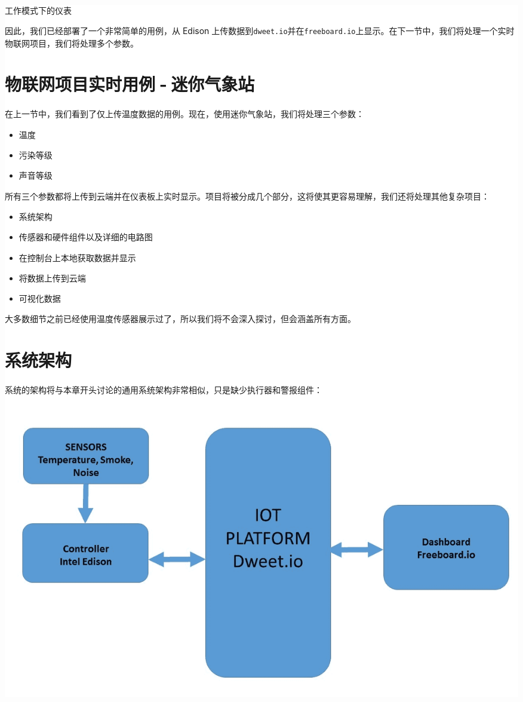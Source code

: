 工作模式下的仪表

因此，我们已经部署了一个非常简单的用例，从 Edison 上传数据到`dweet.io`并在`freeboard.io`上显示。在下一节中，我们将处理一个实时物联网项目，我们将处理多个参数。

# 物联网项目实时用例 - 迷你气象站

在上一节中，我们看到了仅上传温度数据的用例。现在，使用迷你气象站，我们将处理三个参数：

+   温度

+   污染等级

+   声音等级

所有三个参数都将上传到云端并在仪表板上实时显示。项目将被分成几个部分，这将使其更容易理解，我们还将处理其他复杂项目：

+   系统架构

+   传感器和硬件组件以及详细的电路图

+   在控制台上本地获取数据并显示

+   将数据上传到云端

+   可视化数据

大多数细节之前已经使用温度传感器展示过了，所以我们将不会深入探讨，但会涵盖所有方面。

# 系统架构

系统的架构将与本章开头讨论的通用系统架构非常相似，只是缺少执行器和警报组件：

![图片](img/image_02_021.jpg)
